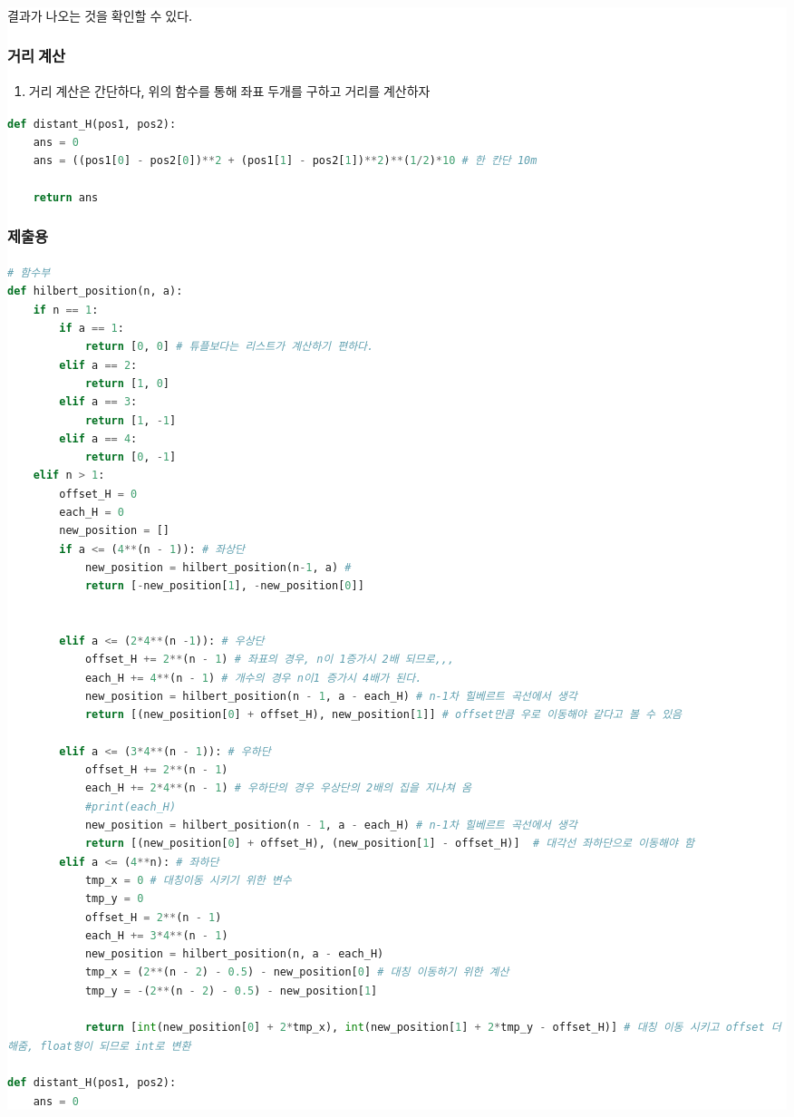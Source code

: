 결과가 나오는 것을 확인할 수 있다.



### 거리 계산

1. 거리 계산은 간단하다, 위의 함수를 통해 좌표 두개를 구하고 거리를 계산하자

```python
def distant_H(pos1, pos2):
    ans = 0
    ans = ((pos1[0] - pos2[0])**2 + (pos1[1] - pos2[1])**2)**(1/2)*10 # 한 칸단 10m
    
    return ans 
```



### 제출용

```python
# 함수부
def hilbert_position(n, a):
    if n == 1:
        if a == 1:
            return [0, 0] # 튜플보다는 리스트가 계산하기 편하다.
        elif a == 2:
            return [1, 0]
        elif a == 3:
            return [1, -1]
        elif a == 4:
            return [0, -1]
    elif n > 1:
        offset_H = 0
        each_H = 0
        new_position = []
        if a <= (4**(n - 1)): # 좌상단
            new_position = hilbert_position(n-1, a) #
            return [-new_position[1], -new_position[0]]
            
        
        elif a <= (2*4**(n -1)): # 우상단
            offset_H += 2**(n - 1) # 좌표의 경우, n이 1증가시 2배 되므로,,,
            each_H += 4**(n - 1) # 개수의 경우 n이1 증가시 4배가 된다.
            new_position = hilbert_position(n - 1, a - each_H) # n-1차 힐베르트 곡선에서 생각
            return [(new_position[0] + offset_H), new_position[1]] # offset만큼 우로 이동해야 같다고 볼 수 있음
        
        elif a <= (3*4**(n - 1)): # 우하단
            offset_H += 2**(n - 1)
            each_H += 2*4**(n - 1) # 우하단의 경우 우상단의 2배의 집을 지나쳐 옴
            #print(each_H)
            new_position = hilbert_position(n - 1, a - each_H) # n-1차 힐베르트 곡선에서 생각
            return [(new_position[0] + offset_H), (new_position[1] - offset_H)]  # 대각선 좌하단으로 이동해야 함
        elif a <= (4**n): # 좌하단
            tmp_x = 0 # 대칭이동 시키기 위한 변수
            tmp_y = 0
            offset_H = 2**(n - 1)
            each_H += 3*4**(n - 1)
            new_position = hilbert_position(n, a - each_H)
            tmp_x = (2**(n - 2) - 0.5) - new_position[0] # 대칭 이동하기 위한 계산
            tmp_y = -(2**(n - 2) - 0.5) - new_position[1]

            return [int(new_position[0] + 2*tmp_x), int(new_position[1] + 2*tmp_y - offset_H)] # 대칭 이동 시키고 offset 더해줌, float형이 되므로 int로 변환
        
def distant_H(pos1, pos2):
    ans = 0
```